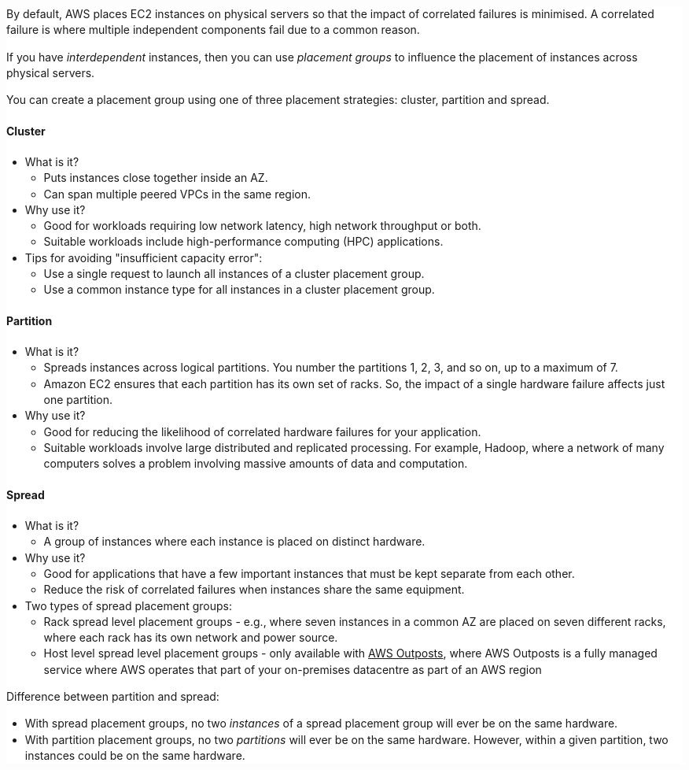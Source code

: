 By default, AWS places EC2 instances on physical servers so that the impact of correlated failures is minimised. A correlated failure is where multiple independent components fail due to a common reason.

If you have *interdependent* instances, then you can use *placement groups* to influence the placement of instances across physical servers.

You can create a placement group using one of three placement strategies: cluster, partition and spread.

#### Cluster
* What is it?
    * Puts instances close together inside an AZ.
    * Can span multiple peered VPCs in the same region.
* Why use it?
    * Good for workloads requiring low network latency, high network throughput or both.
    * Suitable workloads include high-performance computing (HPC) applications.
* Tips for avoiding "insufficient capacity error":
    * Use a single request to launch all instances of a cluster placement group.
    * Use a common instance type for all instances in a cluster placement group.

#### Partition

* What is it?
    * Spreads instances across logical partitions. You number the partitions 1, 2, 3, and so on, up to a maximum of 7.
    * Amazon EC2 ensures that each partition has its own set of racks. So, the impact of a single hardware failure affects just one partition.
* Why use it?
    * Good for reducing the likelihood of correlated hardware failures for your application.
    * Suitable workloads involve large distributed and replicated processing. For example, Hadoop, where a network of many computers solves a problem involving massive amounts of data and computation.

#### Spread

* What is it?
    * A group of instances where each instance is placed on distinct hardware.
* Why use it?
    * Good for applications that have a few important instances that must be kept separate from each other.
    * Reduce the risk of correlated failures when instances share the same equipment.
* Two types of spread placement groups:
    * Rack spread level placement groups - e.g., where seven instances in a common AZ are placed on seven different racks, where each rack has its own network and power source.
    * Host level spread level placement groups - only available with [AWS Outposts](https://docs.aws.amazon.com/outposts/latest/userguide/what-is-outposts.html), where AWS Outposts is a fully managed service where AWS operates that part of your on-premises datacentre as part of an AWS region

Difference between partition and spread:
* With spread placement groups, no two *instances* of a spread placement group will ever be on the same hardware.
* With partition placement groups, no two *partitions* will ever be on the same hardware. However, within a given partition, two instances could be on the same hardware.
